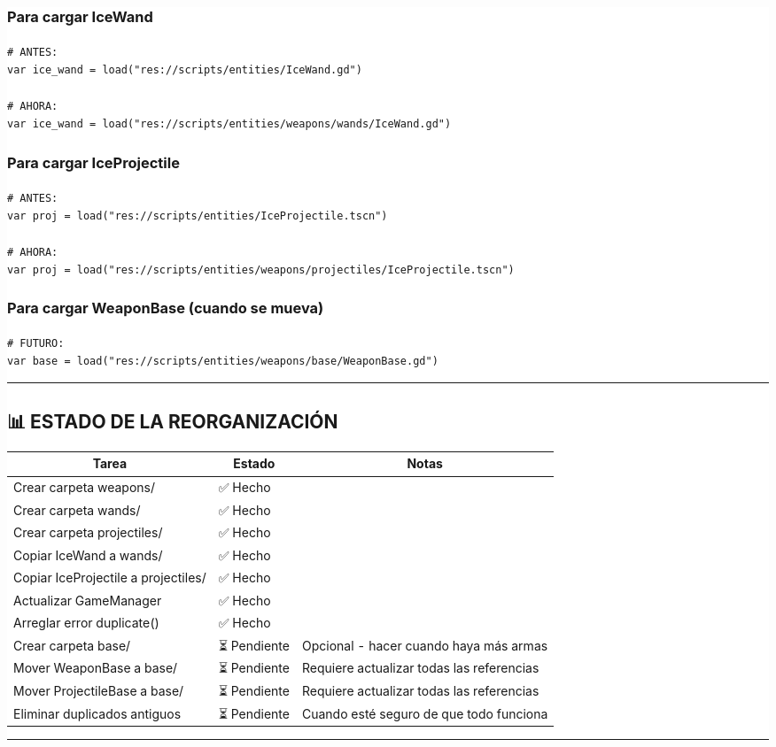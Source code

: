 ### Para cargar IceWand
```gdscript
# ANTES:
var ice_wand = load("res://scripts/entities/IceWand.gd")

# AHORA:
var ice_wand = load("res://scripts/entities/weapons/wands/IceWand.gd")
```

### Para cargar IceProjectile
```gdscript
# ANTES:
var proj = load("res://scripts/entities/IceProjectile.tscn")

# AHORA:
var proj = load("res://scripts/entities/weapons/projectiles/IceProjectile.tscn")
```

### Para cargar WeaponBase (cuando se mueva)
```gdscript
# FUTURO:
var base = load("res://scripts/entities/weapons/base/WeaponBase.gd")
```

---

## 📊 ESTADO DE LA REORGANIZACIÓN

| Tarea | Estado | Notas |
|-------|--------|-------|
| Crear carpeta weapons/ | ✅ Hecho | |
| Crear carpeta wands/ | ✅ Hecho | |
| Crear carpeta projectiles/ | ✅ Hecho | |
| Copiar IceWand a wands/ | ✅ Hecho | |
| Copiar IceProjectile a projectiles/ | ✅ Hecho | |
| Actualizar GameManager | ✅ Hecho | |
| Arreglar error duplicate() | ✅ Hecho | |
| Crear carpeta base/ | ⏳ Pendiente | Opcional - hacer cuando haya más armas |
| Mover WeaponBase a base/ | ⏳ Pendiente | Requiere actualizar todas las referencias |
| Mover ProjectileBase a base/ | ⏳ Pendiente | Requiere actualizar todas las referencias |
| Eliminar duplicados antiguos | ⏳ Pendiente | Cuando esté seguro de que todo funciona |

---
